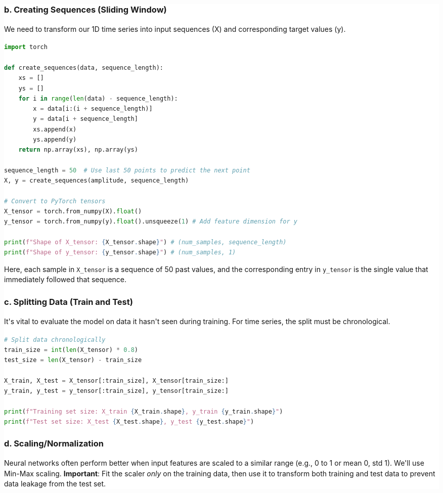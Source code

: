 ### b. Creating Sequences (Sliding Window)

We need to transform our 1D time series into input sequences (X) and corresponding target values (y).

```python
import torch

def create_sequences(data, sequence_length):
    xs = []
    ys = []
    for i in range(len(data) - sequence_length):
        x = data[i:(i + sequence_length)]
        y = data[i + sequence_length]
        xs.append(x)
        ys.append(y)
    return np.array(xs), np.array(ys)

sequence_length = 50  # Use last 50 points to predict the next point
X, y = create_sequences(amplitude, sequence_length)

# Convert to PyTorch tensors
X_tensor = torch.from_numpy(X).float()
y_tensor = torch.from_numpy(y).float().unsqueeze(1) # Add feature dimension for y

print(f"Shape of X_tensor: {X_tensor.shape}") # (num_samples, sequence_length)
print(f"Shape of y_tensor: {y_tensor.shape}") # (num_samples, 1)
```

Here, each sample in `X_tensor` is a sequence of 50 past values, and the corresponding entry in `y_tensor` is the single value that immediately followed that sequence.

### c. Splitting Data (Train and Test)

It's vital to evaluate the model on data it hasn't seen during training. For time series, the split must be chronological.

```python
# Split data chronologically
train_size = int(len(X_tensor) * 0.8)
test_size = len(X_tensor) - train_size

X_train, X_test = X_tensor[:train_size], X_tensor[train_size:]
y_train, y_test = y_tensor[:train_size], y_tensor[train_size:]

print(f"Training set size: X_train {X_train.shape}, y_train {y_train.shape}")
print(f"Test set size: X_test {X_test.shape}, y_test {y_test.shape}")
```

### d. Scaling/Normalization

Neural networks often perform better when input features are scaled to a similar range (e.g., 0 to 1 or mean 0, std 1). We'll use Min-Max scaling. **Important**: Fit the scaler _only_ on the training data, then use it to transform both training and test data to prevent data leakage from the test set.
